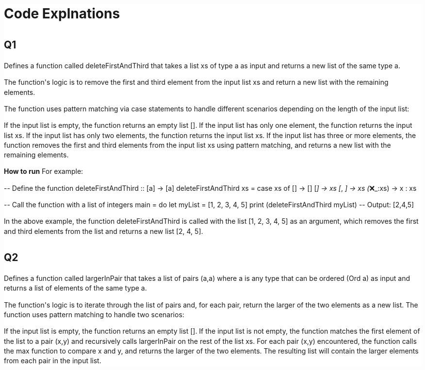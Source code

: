 
# Code Explnations

## Q1

Defines a function called deleteFirstAndThird that takes a list xs of type a as input and returns a new list of the same type a.

The function's logic is to remove the first and third element from the input list xs and return a new list with the remaining elements.

The function uses pattern matching via case statements to handle different scenarios depending on the length of the input list:

If the input list is empty, the function returns an empty list [].
If the input list has only one element, the function returns the input list xs.
If the input list has only two elements, the function returns the input list xs.
If the input list has three or more elements, the function removes the first and third elements from the input list xs using pattern matching, and returns a new list with the remaining elements.

**How to run**
For example:

-- Define the function
deleteFirstAndThird :: [a] -> [a]
deleteFirstAndThird xs = case xs of
  [] -> []
  [_] -> xs
  [_, _] -> xs
  (_:x:_:xs) -> x : xs

-- Call the function with a list of integers
main = do
  let myList = [1, 2, 3, 4, 5]
  print (deleteFirstAndThird myList) -- Output: [2,4,5]

In the above example, the function deleteFirstAndThird is called with the list [1, 2, 3, 4, 5] as an argument, which removes the first and third elements from the list and returns a new list [2, 4, 5].

## Q2

Defines a function called largerInPair that takes a list of pairs (a,a) where a is any type that can be ordered (Ord a) as input and returns a list of elements of the same type a.

The function's logic is to iterate through the list of pairs and, for each pair, return the larger of the two elements as a new list. The function uses pattern matching to handle two scenarios:

If the input list is empty, the function returns an empty list [].
If the input list is not empty, the function matches the first element of the list to a pair (x,y) and recursively calls largerInPair on the rest of the list xs.
For each pair (x,y) encountered, the function calls the max function to compare x and y, and returns the larger of the two elements. The resulting list will contain the larger elements from each pair in the input list.
